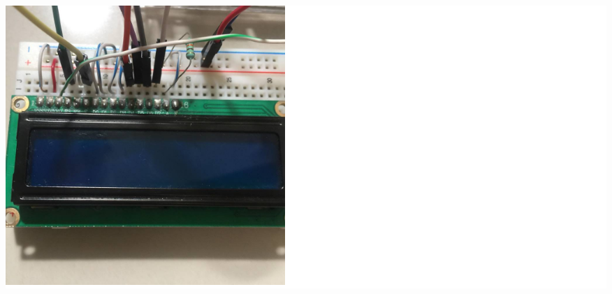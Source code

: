 <img src="https://github.com/JorgeJasso/BrazoRobotico/blob/master/Imagenes/ProtoLCD.jpg" width="400" height="400" >